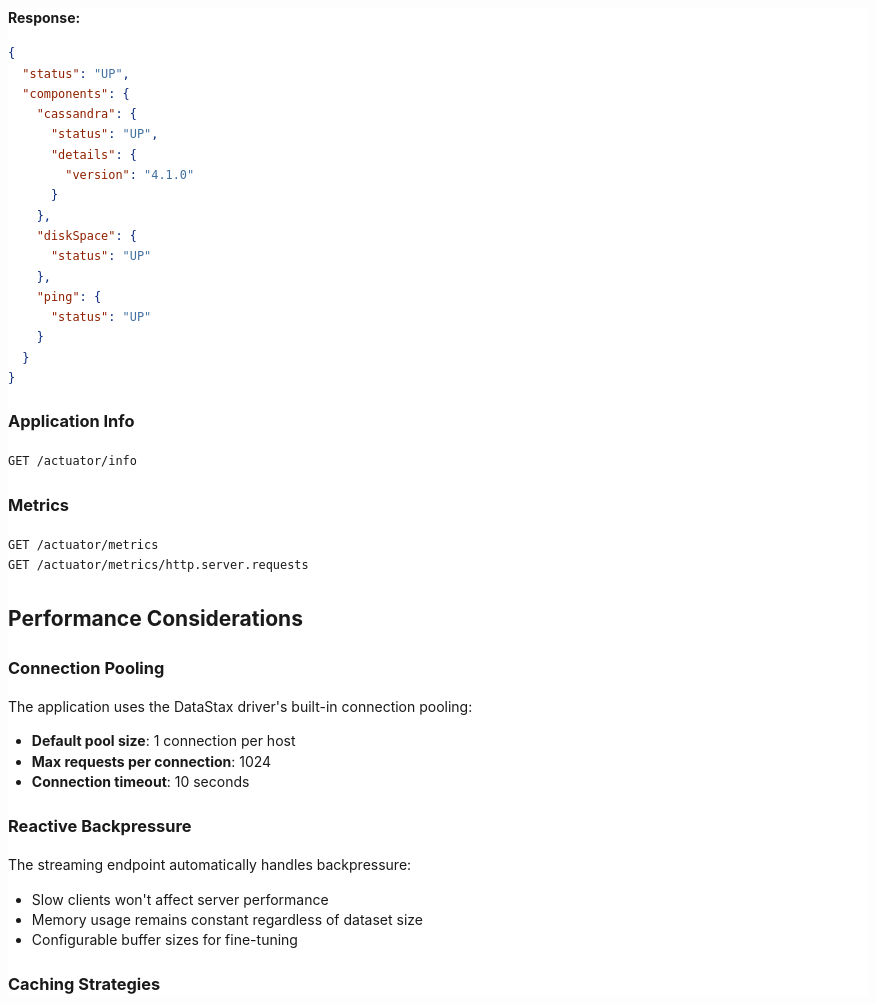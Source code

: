 **Response:**

```json
{
  "status": "UP",
  "components": {
    "cassandra": {
      "status": "UP",
      "details": {
        "version": "4.1.0"
      }
    },
    "diskSpace": {
      "status": "UP"
    },
    "ping": {
      "status": "UP"
    }
  }
}
```

### Application Info

```http
GET /actuator/info
```

### Metrics

```http
GET /actuator/metrics
GET /actuator/metrics/http.server.requests
```

## Performance Considerations

### Connection Pooling

The application uses the DataStax driver's built-in connection pooling:

- **Default pool size**: 1 connection per host
- **Max requests per connection**: 1024
- **Connection timeout**: 10 seconds

### Reactive Backpressure

The streaming endpoint automatically handles backpressure:

- Slow clients won't affect server performance
- Memory usage remains constant regardless of dataset size
- Configurable buffer sizes for fine-tuning

### Caching Strategies
